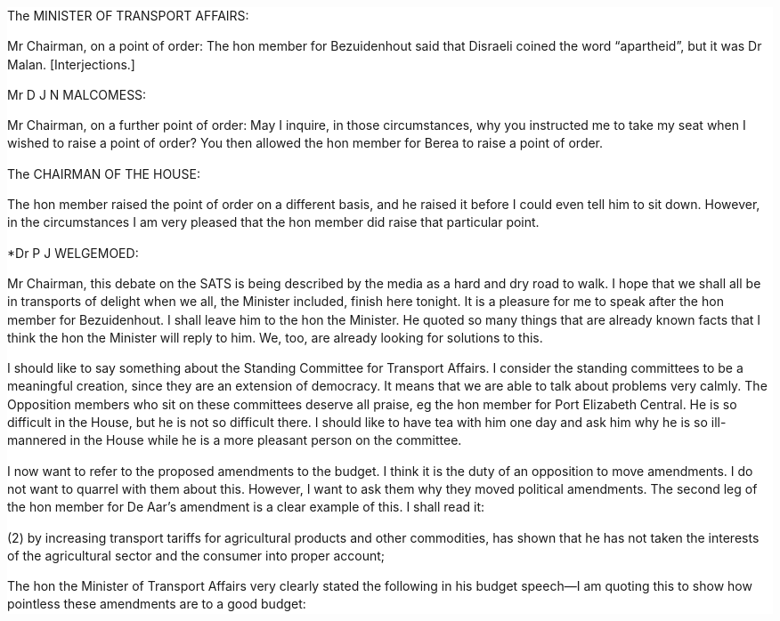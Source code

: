 </speech>

<speech by="#minister_of_transport_affairs">

<from>The <person refersTo="hansard_za">MINISTER OF TRANSPORT AFFAIRS</person>:</from>

<p>Mr Chairman, on a point of order: The hon member for Bezuidenhout said that Disraeli coined the word &#x201C;apartheid&#x201D;, but it was Dr Malan. [Interjections.]</p>

</speech>

<speech by="#malcomess">

<from>Mr <person refersTo="hansard_za">D J N MALCOMESS</person>:</from>

<p>Mr Chairman, on a further point of order: May I inquire, in those circumstances, why you instructed me to take my seat when I wished to raise a point of order? You then allowed the hon member for Berea to raise a point of order.</p>

</speech>

<speech by="#chairman_of_the_house">

<from>The <person refersTo="hansard_za">CHAIRMAN OF THE HOUSE</person>:</from>

<p>The hon member raised the point of order on a different basis, and he raised it before I could even tell him to sit down. However, in the circumstances I am very pleased that the hon member did raise that particular point.</p>

</speech>

<speech by="#welgemoed">

<from>*Dr <person refersTo="hansard_za">P J WELGEMOED</person>:</from>

<p>Mr Chairman, this debate on the SATS is being described by the media as a hard and dry road to walk. I hope that we shall all be in transports of delight when we all, the Minister included, finish here tonight. It is a pleasure for me to speak after the hon member for Bezuidenhout. I shall leave him to the hon the Minister. He quoted so many things that are already known facts that I think the hon the Minister will reply to him. We, too, are already looking for solutions to this.</p>

<p>I should like to say something about the Standing Committee for Transport Affairs. I consider the standing committees to be a meaningful creation, since they are an extension of democracy. It means that we are able to talk about problems very calmly. The Opposition members who sit on these committees deserve all praise, eg the hon member for Port Elizabeth Central. He is so difficult in the House, but he is not so difficult there. I should like to have tea with him one day and ask him why he is so ill-mannered in the House while he is a more pleasant person on the committee.</p>

<p>I now want to refer to the proposed amendments to the budget. I think it is the duty of an opposition to move amendments. I do not want to quarrel with them about this. However, I want to ask them why they moved political amendments. The second leg of the hon member for De Aar&#x2019;s amendment is a clear example of this. I shall read it:</p>

<block name="quote">(2) by increasing transport tariffs for agricultural products and other commodities, has shown that he has not taken the interests of the agricultural sector and the consumer into proper account;</block>

<p>The hon the Minister of Transport Affairs very clearly stated the following in his budget speech&#x2014;I am quoting this to show how pointless these amendments are to a good budget:</p>
